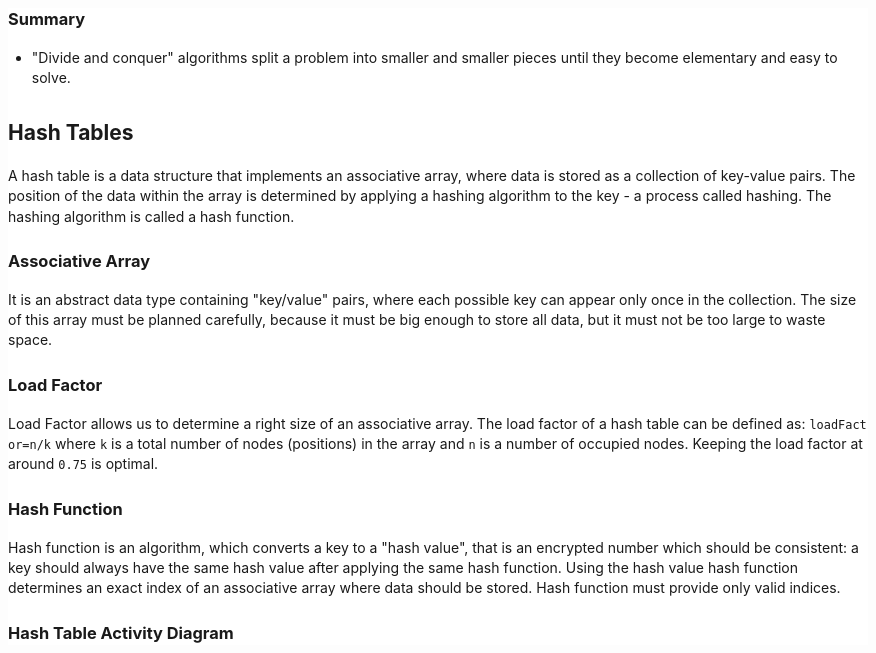 ### Summary
- "Divide and conquer" algorithms split a problem into smaller and smaller pieces until they become elementary and easy
to solve.

## Hash Tables
A hash table is a data structure that implements an associative array, where data is stored as a collection of key-value
pairs. The position of the data within the array is determined by applying a hashing algorithm to the key - 
a process called hashing. The hashing algorithm is called a hash function.

### Associative Array
It is an abstract data type containing "key/value" pairs, where each possible key can appear only once in the collection.
The size of this array must be planned carefully, because it must be big enough to store all data, but it must not be
too large to waste space.

### Load Factor
Load Factor allows us to determine a right size of an associative array. The load factor of a hash table can be defined as:
`loadFactor=n/k`
where `k` is a total number of nodes (positions) in the array and `n` is a number of occupied nodes. Keeping the load
factor at around `0.75` is optimal.

### Hash Function
Hash function is an algorithm, which converts a key to a "hash value", that is an encrypted number which should be
consistent: a key should always have the same hash value after applying the same hash function. Using the hash
value hash function determines an exact index of an associative array where data should be stored. Hash function must
provide only valid indices.

### Hash Table Activity Diagram
